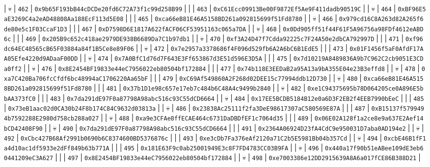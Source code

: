 | 💀 | `462` | `0x9b65F193bB44cDCDe20fd6C72A73f1c99d258B99` |
|  | `463` | `0xC61Ecc09913Be00F9872Ef5Ae9F411dadb90519C` |
| 💀 | `464` | `0xBF96E5aE3269C4a2eAD48808Aa188EcF113d5E08` |
|  | `465` | `0xca66eB81E46A5158BD261a092815699f51Fd8780` |
| 💀 | `466` | `0x979cd16C8A263d82A265f6de80e5c1F03CcaF1D3` |
|  | `467` | `0xD7598D6E1817A622fACF06CF53951163c065a7DA` |
| 💀 | `468` | `0x0Dd905ff51f44F61F5A96756a98FDf4612eABD6c` |
|  | `469` | `0x205B9c652c418ae2979DE938B6689Da7C1b97db1` |
| 💀 | `470` | `0xf3A24D47f7Cdda92225c7F24A50e2dbCA792997D` |
|  | `471` | `0xf96dc64EC48565cB65F03884a84f1B5Ce8e89F06` |
| 💀 | `472` | `0x7e2957a3378686f4F096d529fb6A2A6bC6B1EdE5` |
|  | `473` | `0x01F1456f5aF0AfdF17AA05Efe4220d9ADaaF00DD` |
| 💀 | `474` | `0x7A0BfC1d76d7F643E3Ff653867d3E51d596E3D5A` |
|  | `475` | `0x7d10219A8489836A9b7C962C2cb9051E3CDa0ff2` |
| 💀 | `476` | `0x8E2454BF19833e44eC7956022eb80504bf172884` |
|  | `477` | `0x74b118E3EEDaB2a95A13a9bA355E04e23B3effd8` |
| 💀 | `478` | `0xa7C420Ba706fcCfdf6bc48994aC1706220Aa65bF` |
|  | `479` | `0xC69Af549860A2F268d02DEE15c77994ddb12D730` |
| 💀 | `480` | `0xca66eB81E46A5158BD261a092815699f51Fd8780` |
|  | `481` | `0x37b1D1e98c657e17eb7c484b6C48A4c9499b2840` |
| 💀 | `482` | `0xe1C94375695b78D064205ce0A896E5bbAA373fC0` |
|  | `483` | `0x7da291dE97F0a87798A98abc516c93C55dCD6664` |
| 💀 | `484` | `0x17EE5BCDB5184B12e0a6D3F2EB2f4EEB7990bEeC` |
|  | `485` | `0x73eB1aac02d0CA30b24F8b174C84C9632d03813a` |
| 💀 | `486` | `0x23838Ac25111f2fa3DeE98617307aC580569E87A` |
|  | `487` | `0xB15137f5799494b7592288E2980d758cb288a027` |
| 💀 | `488` | `0xa9e3CFAe8ffECAE464c6731DaDBDfEF1c7064d35` |
|  | `489` | `0x06E02A128f1a2ce8e9a637E2Aef14bCD42408F90` |
| 💀 | `490` | `0x7da291dE97F0a87798A98abc516c93C55dCD6664` |
|  | `491` | `0x2364A06924D23fA4CdC9e950031D7aba0AD194e2` |
| 💀 | `492` | `0xCbc427B68Af2991b0690b6C8374600BD5376876c` |
|  | `493` | `0xe3cDb7Fa376eAf2120a71C2b5E5981Bb04b357Cd` |
| 💀 | `494` | `0xcbE46B1fF1a4d10ac1df5933e2dFf849b63b771A` |
|  | `495` | `0x181E63F9c0ab25001949E3c8F7FD4783CC03B9FA` |
| 💀 | `496` | `0x440a17f90b51eABee109dE3eb60441209eC3A627` |
|  | `497` | `0x8E2454BF19833e44eC7956022eb80504bf172884` |
| 💀 | `498` | `0xe7003386e12DD2915639A8A6a017fCE86B388D21` |